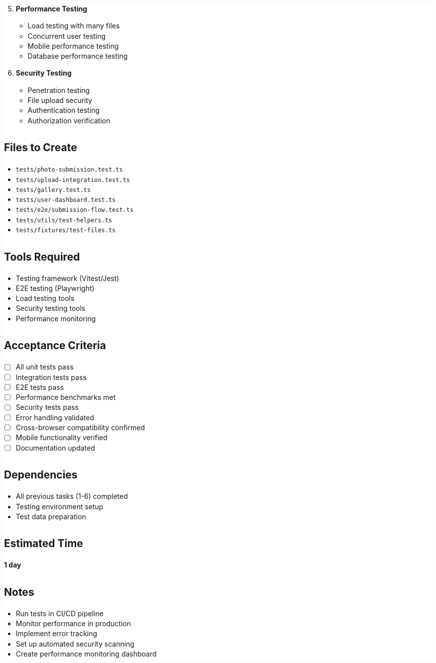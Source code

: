 5. **Performance Testing**
   - Load testing with many files
   - Concurrent user testing
   - Mobile performance testing
   - Database performance testing

6. **Security Testing**
   - Penetration testing
   - File upload security
   - Authentication testing
   - Authorization verification

## Files to Create
- `tests/photo-submission.test.ts`
- `tests/upload-integration.test.ts`
- `tests/gallery.test.ts`
- `tests/user-dashboard.test.ts`
- `tests/e2e/submission-flow.test.ts`
- `tests/utils/test-helpers.ts`
- `tests/fixtures/test-files.ts`

## Tools Required
- Testing framework (Vitest/Jest)
- E2E testing (Playwright)
- Load testing tools
- Security testing tools
- Performance monitoring

## Acceptance Criteria
- [ ] All unit tests pass
- [ ] Integration tests pass
- [ ] E2E tests pass
- [ ] Performance benchmarks met
- [ ] Security tests pass
- [ ] Error handling validated
- [ ] Cross-browser compatibility confirmed
- [ ] Mobile functionality verified
- [ ] Documentation updated

## Dependencies
- All previous tasks (1-6) completed
- Testing environment setup
- Test data preparation

## Estimated Time
**1 day**

## Notes
- Run tests in CI/CD pipeline
- Monitor performance in production
- Implement error tracking
- Set up automated security scanning
- Create performance monitoring dashboard
